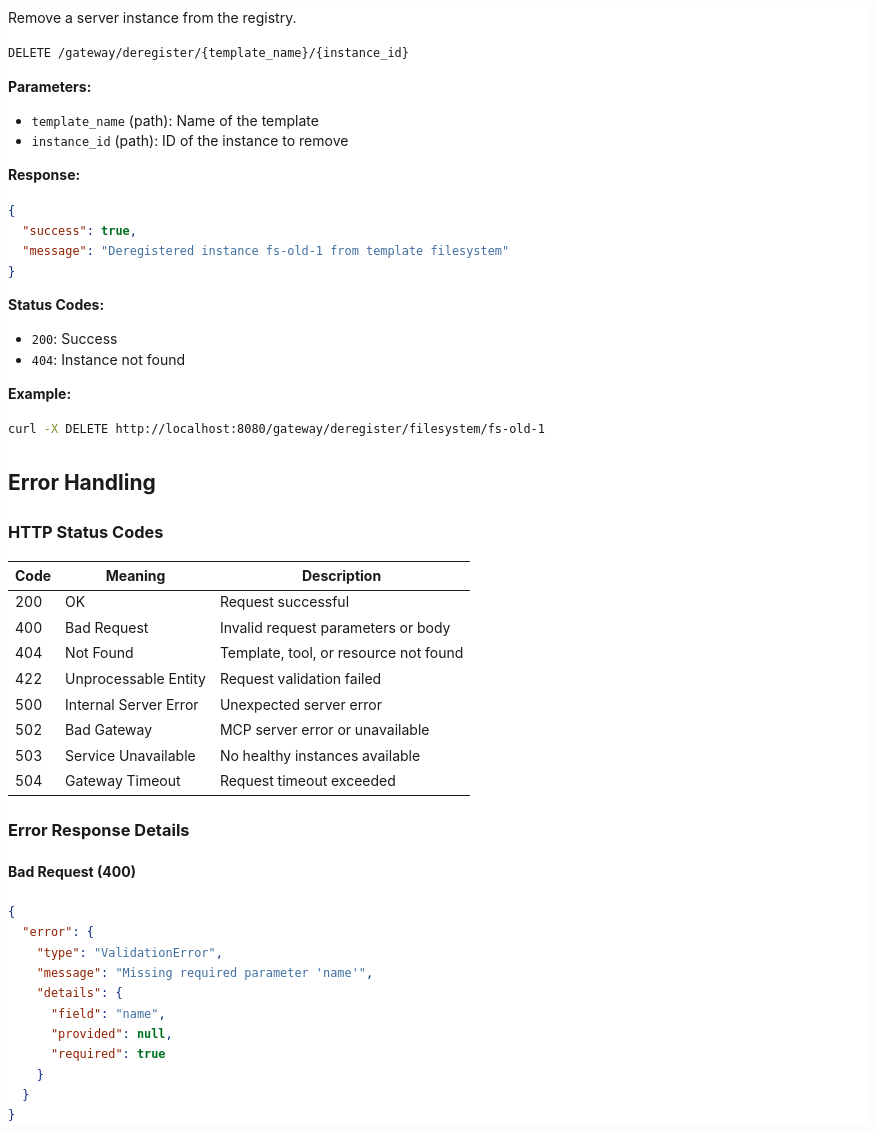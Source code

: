 Remove a server instance from the registry.

```http
DELETE /gateway/deregister/{template_name}/{instance_id}
```

**Parameters:**
- `template_name` (path): Name of the template
- `instance_id` (path): ID of the instance to remove

**Response:**
```json
{
  "success": true,
  "message": "Deregistered instance fs-old-1 from template filesystem"
}
```

**Status Codes:**
- `200`: Success
- `404`: Instance not found

**Example:**
```bash
curl -X DELETE http://localhost:8080/gateway/deregister/filesystem/fs-old-1
```

## Error Handling

### HTTP Status Codes

| Code | Meaning | Description |
|------|---------|-------------|
| 200 | OK | Request successful |
| 400 | Bad Request | Invalid request parameters or body |
| 404 | Not Found | Template, tool, or resource not found |
| 422 | Unprocessable Entity | Request validation failed |
| 500 | Internal Server Error | Unexpected server error |
| 502 | Bad Gateway | MCP server error or unavailable |
| 503 | Service Unavailable | No healthy instances available |
| 504 | Gateway Timeout | Request timeout exceeded |

### Error Response Details

#### Bad Request (400)
```json
{
  "error": {
    "type": "ValidationError",
    "message": "Missing required parameter 'name'",
    "details": {
      "field": "name",
      "provided": null,
      "required": true
    }
  }
}
```
